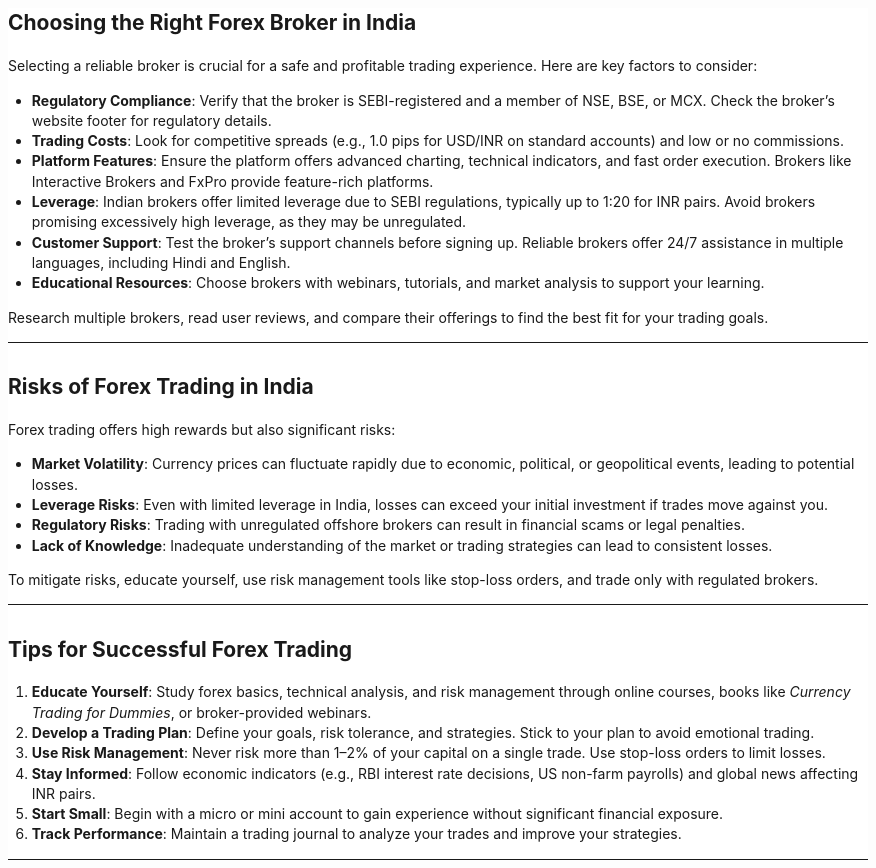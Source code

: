 ## Choosing the Right Forex Broker in India

Selecting a reliable broker is crucial for a safe and profitable trading experience. Here are key factors to consider:

- **Regulatory Compliance**: Verify that the broker is SEBI-registered and a member of NSE, BSE, or MCX. Check the broker’s website footer for regulatory details.
- **Trading Costs**: Look for competitive spreads (e.g., 1.0 pips for USD/INR on standard accounts) and low or no commissions.
- **Platform Features**: Ensure the platform offers advanced charting, technical indicators, and fast order execution. Brokers like Interactive Brokers and FxPro provide feature-rich platforms.
- **Leverage**: Indian brokers offer limited leverage due to SEBI regulations, typically up to 1:20 for INR pairs. Avoid brokers promising excessively high leverage, as they may be unregulated.
- **Customer Support**: Test the broker’s support channels before signing up. Reliable brokers offer 24/7 assistance in multiple languages, including Hindi and English.
- **Educational Resources**: Choose brokers with webinars, tutorials, and market analysis to support your learning.

Research multiple brokers, read user reviews, and compare their offerings to find the best fit for your trading goals.

---

## Risks of Forex Trading in India

Forex trading offers high rewards but also significant risks:

- **Market Volatility**: Currency prices can fluctuate rapidly due to economic, political, or geopolitical events, leading to potential losses.
- **Leverage Risks**: Even with limited leverage in India, losses can exceed your initial investment if trades move against you.
- **Regulatory Risks**: Trading with unregulated offshore brokers can result in financial scams or legal penalties.
- **Lack of Knowledge**: Inadequate understanding of the market or trading strategies can lead to consistent losses.

To mitigate risks, educate yourself, use risk management tools like stop-loss orders, and trade only with regulated brokers.

---

## Tips for Successful Forex Trading

1. **Educate Yourself**: Study forex basics, technical analysis, and risk management through online courses, books like *Currency Trading for Dummies*, or broker-provided webinars.
2. **Develop a Trading Plan**: Define your goals, risk tolerance, and strategies. Stick to your plan to avoid emotional trading.
3. **Use Risk Management**: Never risk more than 1–2% of your capital on a single trade. Use stop-loss orders to limit losses.
4. **Stay Informed**: Follow economic indicators (e.g., RBI interest rate decisions, US non-farm payrolls) and global news affecting INR pairs.
5. **Start Small**: Begin with a micro or mini account to gain experience without significant financial exposure.
6. **Track Performance**: Maintain a trading journal to analyze your trades and improve your strategies.

---